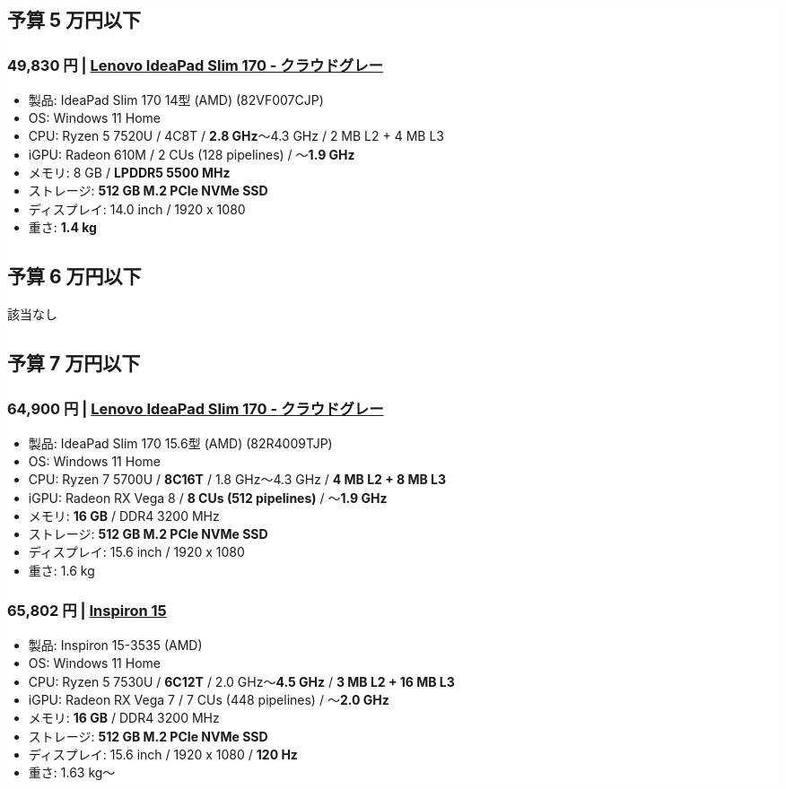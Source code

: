 ## 予算 5 万円以下

### 49,830 円 | [Lenovo IdeaPad Slim 170 - クラウドグレー](https://www.lenovo.com/jp/edu/jpeducation/ja/p/laptops/ideapad/ideapad-slim-1-series/ideapad-1-14-gen-7-(14-inch-amd)/82vf007cjp)

- 製品: IdeaPad Slim 170 14型 (AMD) (82VF007CJP)
- OS: Windows 11 Home
- CPU: Ryzen 5 7520U / 4C8T / **2.8 GHz**～4.3 GHz / 2 MB L2 + 4 MB L3
- iGPU: Radeon 610M / 2 CUs (128 pipelines) / ～**1.9 GHz**
- メモリ: 8 GB / **LPDDR5 5500 MHz**
- ストレージ: **512 GB M.2 PCIe NVMe SSD**
- ディスプレイ: 14.0 inch / 1920 x 1080
- 重さ: **1.4 kg**


## 予算 6 万円以下

該当なし


## 予算 7 万円以下

### 64,900 円 | [Lenovo IdeaPad Slim 170 - クラウドグレー](https://www.lenovo.com/jp/edu/jpeducation/ja/p/laptops/ideapad/ideapad-slim-1-series/ideapad-1-gen-7-(15-inch-amd)/82r4009tjp)

- 製品: IdeaPad Slim 170 15.6型 (AMD) (82R4009TJP)
- OS: Windows 11 Home
- CPU: Ryzen 7 5700U / **8C16T** / 1.8 GHz～4.3 GHz / **4 MB L2 + 8 MB L3**
- iGPU: Radeon RX Vega 8 / **8 CUs (512 pipelines)** /  ～**1.9 GHz**
- メモリ: **16 GB** / DDR4 3200 MHz
- ストレージ: **512 GB M.2 PCIe NVMe SSD**
- ディスプレイ: 15.6 inch / 1920 x 1080
- 重さ: 1.6 kg


### 65,802 円 | [Inspiron 15](https://www.dell.com/ja-jp/shop/%E3%83%87%E3%83%AB%E3%81%AE%E3%83%8E%E3%83%BC%E3%83%88%E3%83%91%E3%82%BD%E3%82%B3%E3%83%B3/inspiron-15-%E3%83%8E%E3%83%BC%E3%83%88%E3%83%91%E3%82%BD%E3%82%B3%E3%83%B3/spd/inspiron-15-3535-laptop/in3535v84rm001smnojp)

- 製品: Inspiron 15-3535 (AMD)
- OS: Windows 11 Home
- CPU: Ryzen 5 7530U / **6C12T** / 2.0 GHz～**4.5 GHz** / **3 MB L2 + 16 MB L3**
- iGPU: Radeon RX Vega 7 / 7 CUs (448 pipelines) / ～**2.0 GHz**
- メモリ: **16 GB** / DDR4 3200 MHz
- ストレージ: **512 GB M.2 PCIe NVMe SSD**
- ディスプレイ: 15.6 inch / 1920 x 1080 / **120 Hz**
- 重さ: 1.63 kg～
